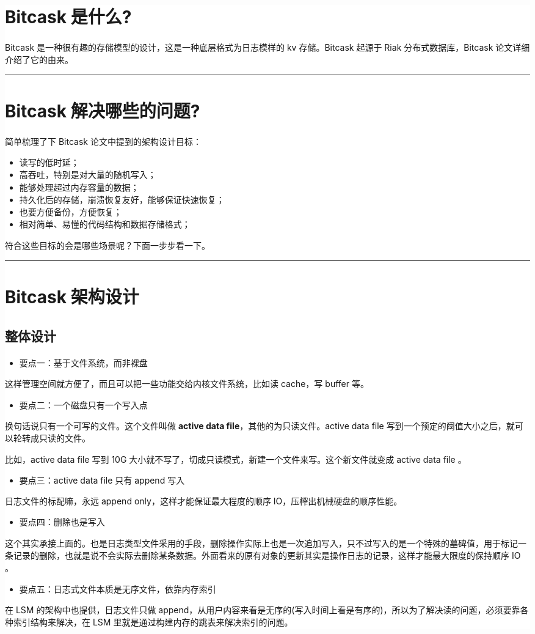 # Bitcask 是什么?

Bitcask 是一种很有趣的存储模型的设计，这是一种底层格式为日志模样的 kv 存储。Bitcask 起源于 Riak 分布式数据库，Bitcask 论文详细介绍了它的由来。



---

# Bitcask 解决哪些的问题?

简单梳理了下 Bitcask 论文中提到的架构设计目标：

- 读写的低时延；
- 高吞吐，特别是对大量的随机写入；
- 能够处理超过内存容量的数据；
- 持久化后的存储，崩溃恢复友好，能够保证快速恢复；
- 也要方便备份，方便恢复；
- 相对简单、易懂的代码结构和数据存储格式；

符合这些目标的会是哪些场景呢？下面一步步看一下。



---

# Bitcask 架构设计

## 整体设计

- 要点一：基于文件系统，而非裸盘

这样管理空间就方便了，而且可以把一些功能交给内核文件系统，比如读 cache，写 buffer 等。



- 要点二：一个磁盘只有一个写入点

换句话说只有一个可写的文件。这个文件叫做 **active data file**，其他的为只读文件。active data file 写到一个预定的阈值大小之后，就可以轮转成只读的文件。

比如，active data file 写到 10G 大小就不写了，切成只读模式，新建一个文件来写。这个新文件就变成 active data file 。



- 要点三：active data file 只有 append 写入

日志文件的标配嘛，永远 append only，这样才能保证最大程度的顺序 IO，压榨出机械硬盘的顺序性能。



- 要点四：删除也是写入

这个其实承接上面的。也是日志类型文件采用的手段，删除操作实际上也是一次追加写入，只不过写入的是一个特殊的墓碑值，用于标记一条记录的删除，也就是说不会实际去删除某条数据。外面看来的原有对象的更新其实是操作日志的记录，这样才能最大限度的保持顺序 IO 。



- 要点五：日志式文件本质是无序文件，依靠内存索引

在 LSM 的架构中也提供，日志文件只做 append，从用户内容来看是无序的(写入时间上看是有序的)，所以为了解决读的问题，必须要靠各种索引结构来解决，在 LSM 里就是通过构建内存的跳表来解决索引的问题。
